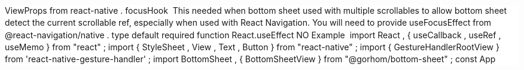 ViewProps
from
react-native
.
focusHook
​
This needed when bottom sheet used with multiple scrollables to allow bottom sheet detect the current scrollable ref, especially when used with React Navigation. You will need to provide
useFocusEffect
from
@react-navigation/native
.
type
default
required
function
React.useEffect
NO
Example
​
import
React
,
{
useCallback
,
useRef
,
useMemo
}
from
"react"
;
import
{
StyleSheet
,
View
,
Text
,
Button
}
from
"react-native"
;
import
{
GestureHandlerRootView
}
from
'react-native-gesture-handler'
;
import
BottomSheet
,
{
BottomSheetView
}
from
"@gorhom/bottom-sheet"
;
const
App